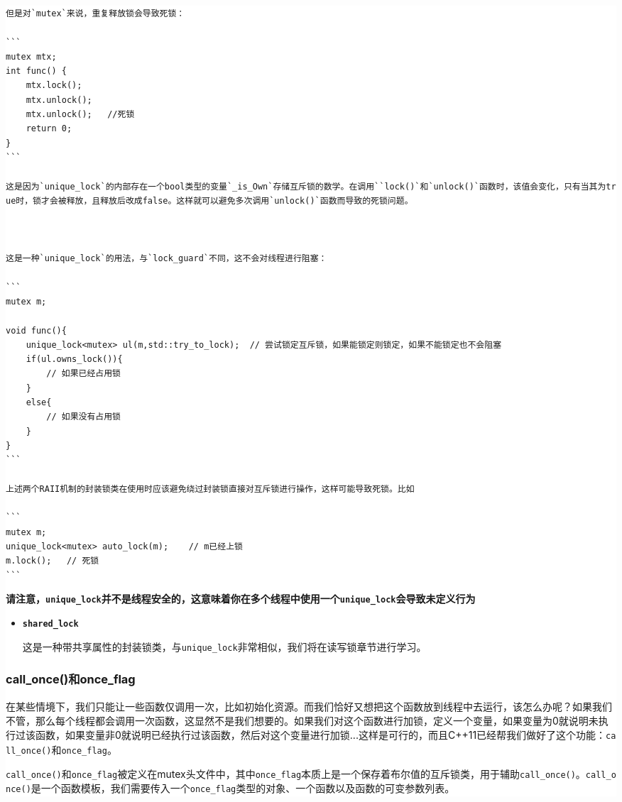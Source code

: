     但是对`mutex`来说，重复释放锁会导致死锁：
    
    ```
    mutex mtx;
    int func() {
    	mtx.lock();
    	mtx.unlock();
    	mtx.unlock();	//死锁
      	return 0;
    }
    ```
    
    这是因为`unique_lock`的内部存在一个bool类型的变量`_is_Own`存储互斥锁的数学。在调用``lock()`和`unlock()`函数时，该值会变化，只有当其为true时，锁才会被释放，且释放后改成false。这样就可以避免多次调用`unlock()`函数而导致的死锁问题。
    
    
    
    这是一种`unique_lock`的用法，与`lock_guard`不同，这不会对线程进行阻塞：
    
    ```
    mutex m;
    
    void func(){
    	unique_lock<mutex> ul(m,std::try_to_lock);	// 尝试锁定互斥锁，如果能锁定则锁定，如果不能锁定也不会阻塞
    	if(ul.owns_lock()){
    		// 如果已经占用锁
    	}
    	else{
    		// 如果没有占用锁
    	}
    }
    ```
    
    上述两个RAII机制的封装锁类在使用时应该避免绕过封装锁直接对互斥锁进行操作，这样可能导致死锁。比如
    
    ```
    mutex m;
    unique_lock<mutex> auto_lock(m);	// m已经上锁
    m.lock();	// 死锁
    ```
    

**请注意，`unique_lock`并不是线程安全的，这意味着你在多个线程中使用一个`unique_lock`会导致未定义行为**



- **`shared_lock`**

    这是一种带共享属性的封装锁类，与`unique_lock`非常相似，我们将在读写锁章节进行学习。



### call_once()和once_flag

在某些情境下，我们只能让一些函数仅调用一次，比如初始化资源。而我们恰好又想把这个函数放到线程中去运行，该怎么办呢？如果我们不管，那么每个线程都会调用一次函数，这显然不是我们想要的。如果我们对这个函数进行加锁，定义一个变量，如果变量为0就说明未执行过该函数，如果变量非0就说明已经执行过该函数，然后对这个变量进行加锁...这样是可行的，而且C++11已经帮我们做好了这个功能：`call_once()`和`once_flag`。

`call_once()`和`once_flag`被定义在mutex头文件中，其中`once_flag`本质上是一个保存着布尔值的互斥锁类，用于辅助`call_once()`。`call_once()`是一个函数模板，我们需要传入一个`once_flag`类型的对象、一个函数以及函数的可变参数列表。
